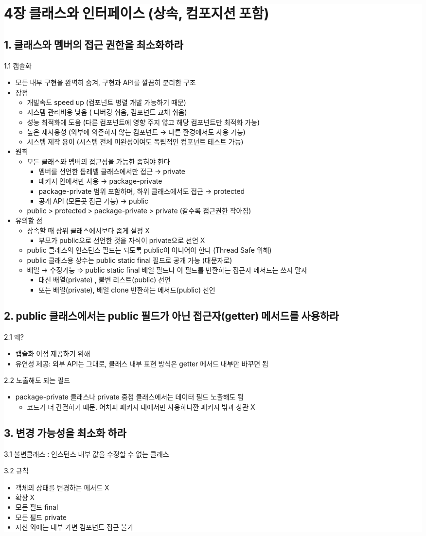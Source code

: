 # 4장 클래스와 인터페이스 (상속, 컴포지션 포함)
## 1. 클래스와 멤버의 접근 권한을 최소화하라

1.1 캡슐화

- 모든 내부 구현을 완벽히 숨겨, 구현과 API를 깔끔히 분리한 구조
- 장점
    - 개발속도 speed up (컴포넌트 병렬 개발 가능하기 때문)
    - 시스템 관리비용 낮음 ( 디버깅 쉬움, 컴포넌트 교체 쉬움)
    - 성능 최적화에 도움 (다른 컴포넌트에 영향 주지 않고 해당 컴포넌트만 최적화 가능)
    - 높은 재사용성 (외부에 의존하지 않는 컴포넌트 → 다른 환경에서도 사용 가능)
    - 시스템 제작 용이 (시스템 전체 미완성이여도 독립적인 컴포넌트 테스트 가능)
- 원칙
    - 모든 클래스와 멤버의 접근성을 가능한 좁혀야 한다
        - 멤버를 선언한 톱레벨 클래스에서만 접근 → private
        - 패키지 안에서만 사용 → package-private
        - package-private 범위 포함하며, 하위 클래스에서도 접근 → protected
        - 공개 API (모든곳 접근 가능) → public
    - public > protected > package-private > private (갈수록 접근권한 작아짐)
- 유의할 점
    - 상속할 때 상위 클래스에서보다 좁게 설정 X
        - 부모가 public으로 선언한 것을 자식이 private으로 선언 X
    - public 클래스의 인스턴스 필드는 되도록 public이 아니어야 한다 (Thread Safe 위해)
    - public 클래스용 상수는 public static final 필드로 공개 가능 (대문자로)
    - 배열 → 수정가능 ⇒ public static final 배열 필드나 이 필드를 반환하는 접근자 메서드는 쓰지 말자
        - 대신 배열(private) , 불변 리스트(public) 선언
        - 또는 배열(private), 배열 clone 반환하는 메서드(public) 선언

## 2. public 클래스에서는 public 필드가 아닌 접근자(getter) 메서드를 사용하라

2.1 왜?

- 캡슐화 이점 제공하기 위해
- 유연성 제공: 외부 API는 그대로, 클래스 내부 표현 방식은 getter 메서드 내부만 바꾸면 됨

2.2 노출해도 되는 필드

- package-private 클래스나 private 중첩 클래스에서는 데이터 필드 노출해도 됨
    - 코드가 더 간결하기 때문. 어차피 패키지 내에서만 사용하니깐 패키지 밖과 상관 X

## 3. 변경 가능성을 최소화 하라

3.1 불변클래스 : 인스턴스 내부 값을 수정할 수 없는 클래스

3.2 규칙

- 객체의 상태를 변경하는 메서드 X
- 확장 X
- 모든 필드 final
- 모든 필드 private
- 자신 외에는 내부 가변 컴포넌트 접근 불가

